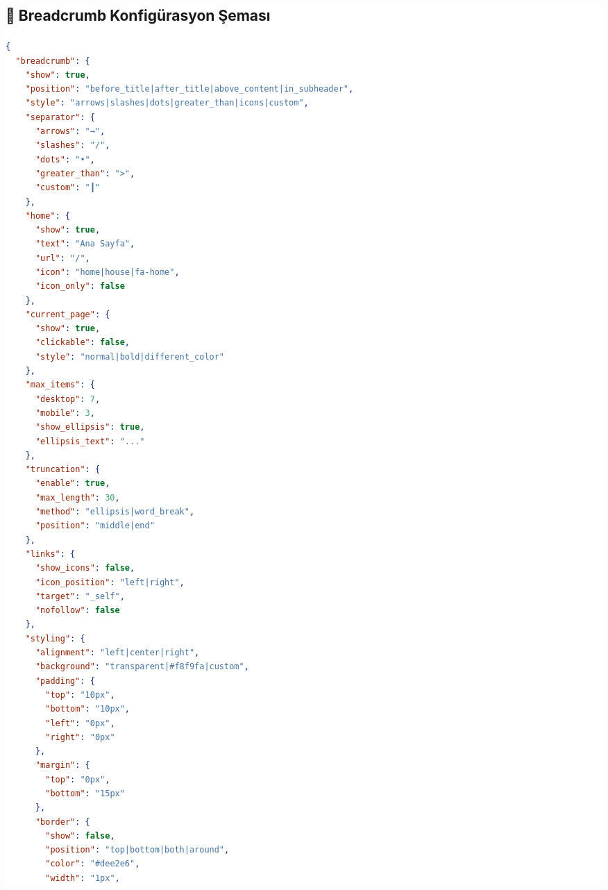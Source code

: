 ## 🔧 Breadcrumb Konfigürasyon Şeması

```json
{
  "breadcrumb": {
    "show": true,
    "position": "before_title|after_title|above_content|in_subheader",
    "style": "arrows|slashes|dots|greater_than|icons|custom",
    "separator": {
      "arrows": "→",
      "slashes": "/",
      "dots": "•",
      "greater_than": ">",
      "custom": "┃"
    },
    "home": {
      "show": true,
      "text": "Ana Sayfa",
      "url": "/",
      "icon": "home|house|fa-home",
      "icon_only": false
    },
    "current_page": {
      "show": true,
      "clickable": false,
      "style": "normal|bold|different_color"
    },
    "max_items": {
      "desktop": 7,
      "mobile": 3,
      "show_ellipsis": true,
      "ellipsis_text": "..."
    },
    "truncation": {
      "enable": true,
      "max_length": 30,
      "method": "ellipsis|word_break",
      "position": "middle|end"
    },
    "links": {
      "show_icons": false,
      "icon_position": "left|right",
      "target": "_self",
      "nofollow": false
    },
    "styling": {
      "alignment": "left|center|right",
      "background": "transparent|#f8f9fa|custom",
      "padding": {
        "top": "10px",
        "bottom": "10px",
        "left": "0px",
        "right": "0px"
      },
      "margin": {
        "top": "0px",
        "bottom": "15px"
      },
      "border": {
        "show": false,
        "position": "top|bottom|both|around",
        "color": "#dee2e6",
        "width": "1px",
```